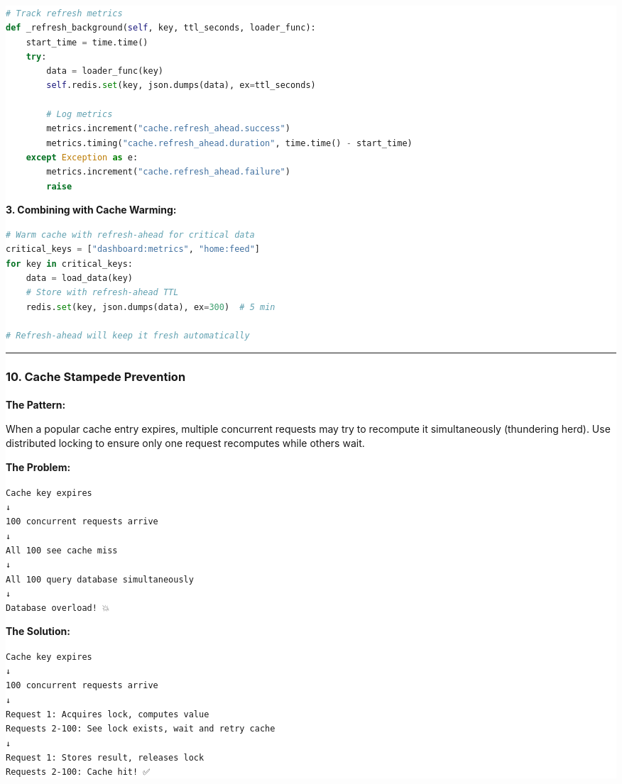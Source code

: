 ```python
# Track refresh metrics
def _refresh_background(self, key, ttl_seconds, loader_func):
    start_time = time.time()
    try:
        data = loader_func(key)
        self.redis.set(key, json.dumps(data), ex=ttl_seconds)

        # Log metrics
        metrics.increment("cache.refresh_ahead.success")
        metrics.timing("cache.refresh_ahead.duration", time.time() - start_time)
    except Exception as e:
        metrics.increment("cache.refresh_ahead.failure")
        raise
```

**3. Combining with Cache Warming:**

```python
# Warm cache with refresh-ahead for critical data
critical_keys = ["dashboard:metrics", "home:feed"]
for key in critical_keys:
    data = load_data(key)
    # Store with refresh-ahead TTL
    redis.set(key, json.dumps(data), ex=300)  # 5 min

# Refresh-ahead will keep it fresh automatically
```

---

### 10. Cache Stampede Prevention

**The Pattern:**

When a popular cache entry expires, multiple concurrent requests may try to recompute it simultaneously (thundering herd). Use distributed locking to ensure only one request recomputes while others wait.

**The Problem:**

```
Cache key expires
↓
100 concurrent requests arrive
↓
All 100 see cache miss
↓
All 100 query database simultaneously
↓
Database overload! 💥
```

**The Solution:**

```
Cache key expires
↓
100 concurrent requests arrive
↓
Request 1: Acquires lock, computes value
Requests 2-100: See lock exists, wait and retry cache
↓
Request 1: Stores result, releases lock
Requests 2-100: Cache hit! ✅
```
